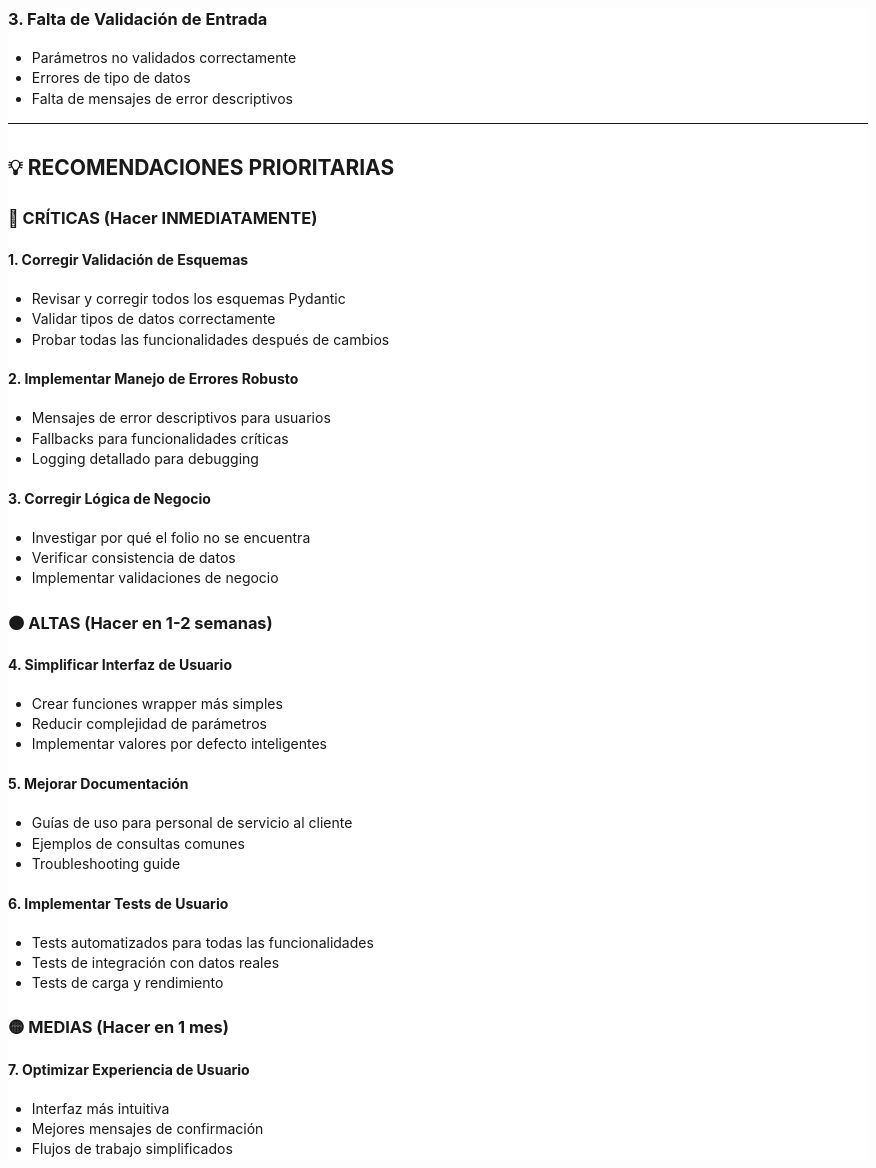 ### **3. Falta de Validación de Entrada**
- Parámetros no validados correctamente
- Errores de tipo de datos
- Falta de mensajes de error descriptivos

---

## 💡 RECOMENDACIONES PRIORITARIAS

### **🔴 CRÍTICAS (Hacer INMEDIATAMENTE)**

#### 1. **Corregir Validación de Esquemas**
- Revisar y corregir todos los esquemas Pydantic
- Validar tipos de datos correctamente
- Probar todas las funcionalidades después de cambios

#### 2. **Implementar Manejo de Errores Robusto**
- Mensajes de error descriptivos para usuarios
- Fallbacks para funcionalidades críticas
- Logging detallado para debugging

#### 3. **Corregir Lógica de Negocio**
- Investigar por qué el folio no se encuentra
- Verificar consistencia de datos
- Implementar validaciones de negocio

### **🟠 ALTAS (Hacer en 1-2 semanas)**

#### 4. **Simplificar Interfaz de Usuario**
- Crear funciones wrapper más simples
- Reducir complejidad de parámetros
- Implementar valores por defecto inteligentes

#### 5. **Mejorar Documentación**
- Guías de uso para personal de servicio al cliente
- Ejemplos de consultas comunes
- Troubleshooting guide

#### 6. **Implementar Tests de Usuario**
- Tests automatizados para todas las funcionalidades
- Tests de integración con datos reales
- Tests de carga y rendimiento

### **🟡 MEDIAS (Hacer en 1 mes)**

#### 7. **Optimizar Experiencia de Usuario**
- Interfaz más intuitiva
- Mejores mensajes de confirmación
- Flujos de trabajo simplificados
